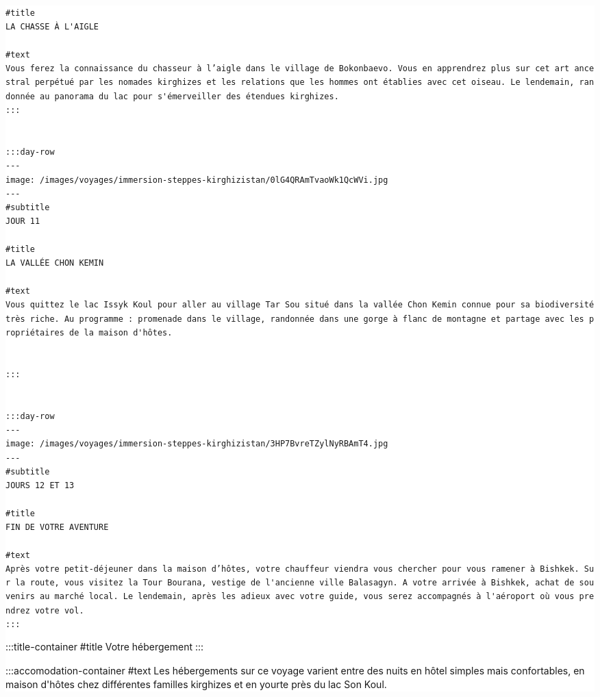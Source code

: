    #title
    LA CHASSE À L'AIGLE

    #text
    Vous ferez la connaissance du chasseur à l’aigle dans le village de Bokonbaevo. Vous en apprendrez plus sur cet art ancestral perpétué par les nomades kirghizes et les relations que les hommes ont établies avec cet oiseau. Le lendemain, randonnée au panorama du lac pour s'émerveiller des étendues kirghizes. 
    :::
    

    :::day-row
    ---
    image: /images/voyages/immersion-steppes-kirghizistan/0lG4QRAmTvaoWk1QcWVi.jpg
    ---
    #subtitle
    JOUR 11

    #title
    LA VALLÉE CHON KEMIN

    #text
    Vous quittez le lac Issyk Koul pour aller au village Tar Sou situé dans la vallée Chon Kemin connue pour sa biodiversité très riche. Au programme : promenade dans le village, randonnée dans une gorge à flanc de montagne et partage avec les propriétaires de la maison d'hôtes. 


    :::
    

    :::day-row
    ---
    image: /images/voyages/immersion-steppes-kirghizistan/3HP7BvreTZylNyRBAmT4.jpg
    ---
    #subtitle
    JOURS 12 ET 13

    #title
    FIN DE VOTRE AVENTURE

    #text
    Après votre petit-déjeuner dans la maison d’hôtes, votre chauffeur viendra vous chercher pour vous ramener à Bishkek. Sur la route, vous visitez la Tour Bourana, vestige de l'ancienne ville Balasagyn. A votre arrivée à Bishkek, achat de souvenirs au marché local. Le lendemain, après les adieux avec votre guide, vous serez accompagnés à l'aéroport où vous prendrez votre vol.
    :::
    

  :::title-container
  #title
  Votre hébergement
  :::

  :::accomodation-container
  #text
  Les hébergements sur ce voyage varient entre des nuits en hôtel simples mais confortables, en maison d'hôtes chez différentes familles kirghizes et en yourte près du lac Son Koul.
